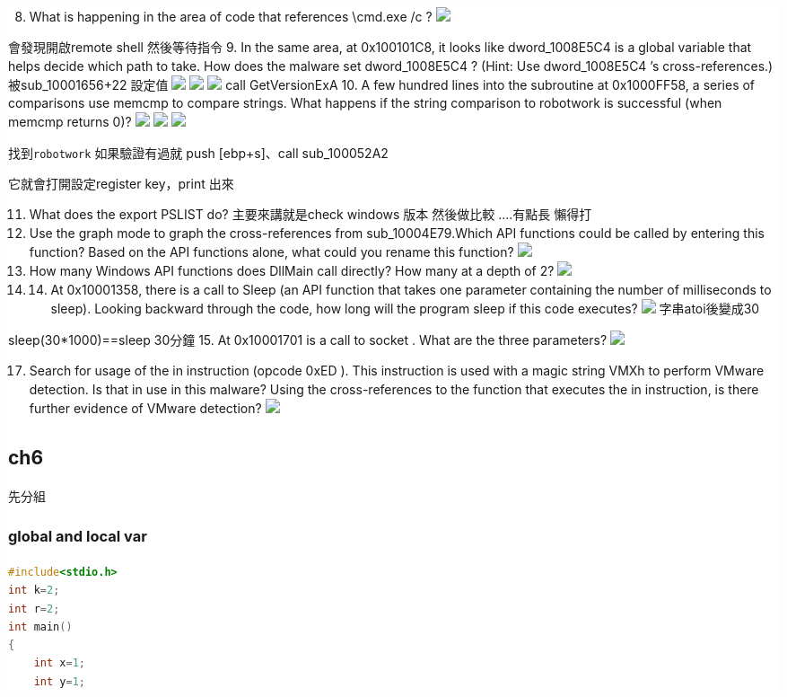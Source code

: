 8. What is happening in the area of code that references \cmd.exe /c ?
![](https://i.imgur.com/DsnmqYn.jpg)

會發現開啟remote shell 然後等待指令
9.  In the same area, at 0x100101C8, it looks like dword_1008E5C4 is a global variable that helps decide which path to take. How does the malware set dword_1008E5C4 ? (Hint: Use dword_1008E5C4 ’s cross-references.)
被sub_10001656+22 設定值
![](https://i.imgur.com/v8vDf9p.jpg)
![](https://i.imgur.com/ZAgXQdt.jpg)
![](https://i.imgur.com/nMQbFRH.jpg)
call GetVersionExA
10. A few hundred lines into the subroutine at 0x1000FF58, a series of comparisons use memcmp to compare strings. What happens if the string comparison to robotwork is successful (when memcmp returns 0)?
![](https://i.imgur.com/cbncQNk.jpg)
![](https://i.imgur.com/jCGPJ2v.jpg)
![](https://i.imgur.com/sZ3uY5W.jpg)

找到`robotwork` 如果驗證有過就 push [ebp+s]、call sub_100052A2

它就會打開設定register key，print 出來

11.  What does the export PSLIST do?
主要來講就是check windows 版本
然後做比較 ....有點長 懶得打
12. Use the graph mode to graph the cross-references from sub_10004E79.Which API functions could be called by entering this function? Based on the API functions alone, what could you rename this function?
![](https://i.imgur.com/tub6WID.jpg)
13. How many Windows API functions does DllMain call directly? How many at a depth of 2?
![](https://i.imgur.com/uahg4e0.jpg)
14. 14. At 0x10001358, there is a call to Sleep (an API function that takes one parameter containing the number of milliseconds to sleep). Looking backward through the code, how long will the program sleep if this code executes?
![](https://i.imgur.com/0GCbExD.jpg)
字串atoi後變成30

sleep(30*1000)==sleep 30分鐘
15. At 0x10001701 is a call to socket . What are the three parameters?
![](https://i.imgur.com/w8bHA3X.jpg)

17. Search for usage of the in instruction (opcode 0xED ). This instruction is used with a magic string VMXh to perform VMware detection. Is that in use in this malware? Using the cross-references to the function that executes the in instruction, is there further evidence of VMware detection?
![](https://i.imgur.com/NSRdV5h.jpg)
## ch6
先分組
### global and local var
```c
#include<stdio.h>
int k=2;
int r=2;
int main()
{
	int x=1;
	int y=1;
```